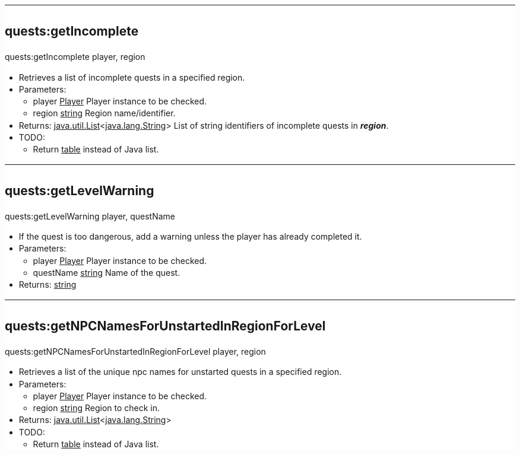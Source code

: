 
---
## quests:getIncomplete
<div class="function">
    quests:getIncomplete <span class="paramlist">player, region</span>
</div>

- Retrieves a list of incomplete quests in a specified region.
- Parameters:
    - <span class="param">player</span>
      <span class="datatype">[Player]</span>
      Player instance to be checked.
    - <span class="param">region</span>
      <span class="datatype">[string][LuaString]</span>
      Region name/identifier.
- Returns:
  <span class="datatype">[java.util.List]<[java.lang.String]></span>
  List of string identifiers of incomplete quests in ___region___.
- TODO:
    - Return [table][LuaTable] instead of Java list.


---
## quests:getLevelWarning
<div class="function">
    quests:getLevelWarning <span class="paramlist">player, questName</span>
</div>

- If the quest is too dangerous, add a warning unless the player has already completed it.
- Parameters:
    - <span class="param">player</span>
      <span class="datatype">[Player]</span>
      Player instance to be checked.
    - <span class="param">questName</span>
      <span class="datatype">[string][LuaString]</span>
      Name of the quest.
- Returns:
  <span class="datatype">[string][LuaString]</span>


---
## quests:getNPCNamesForUnstartedInRegionForLevel
<div class="function">
    quests:getNPCNamesForUnstartedInRegionForLevel <span class="paramlist">player, region</span>
</div>

- Retrieves a list of the unique npc names for unstarted quests in a specified region.
- Parameters:
    - <span class="param">player</span>
      <span class="datatype">[Player]</span>
      Player instance to be checked.
    - <span class="param">region</span>
      <span class="datatype">[string][LuaString]</span>
      Region to check in.
- Returns:
  <span class="datatype">[java.util.List]&lt;[java.lang.String]&gt;</span>
- TODO:
    - Return [table][LuaTable] instead of Java list.


[java.lang.String]: https://docs.oracle.com/en/java/javase/11/docs/api/java.base/java/lang/String.html
[java.util.List]: https://docs.oracle.com/en/java/javase/11/docs/api/java.base/java/util/List.html
[LuaBoolean]: http://luaj.org/luaj/3.0/api/org/luaj/vm2/LuaBoolean.html
[LuaFunction]: http://luaj.org/luaj/3.0/api/org/luaj/vm2/LuaFunction.html
[LuaInteger]: http://luaj.org/luaj/3.0/api/org/luaj/vm2/LuaInteger.html
[LuaNil]: http://luaj.org/luaj/3.0/api/org/luaj/vm2/LuaNil.html
[LuaString]: http://luaj.org/luaj/3.0/api/org/luaj/vm2/LuaString.html
[LuaTable]: http://luaj.org/luaj/3.0/api/org/luaj/vm2/LuaTable.html
[InspectAction]: /reference/java/games/stendhal/server/actions/admin/InspectAction.html
[IQuest]: /reference/java/games/stendhal/server/maps/quests/IQuest.html
[IQuest.addToWorld]: /reference/java/games/stendhal/server/maps/quests/IQuest.html#addToWorld()
[IQuest.getFormattedHistory]: /reference/java/games/stendhal/server/maps/quests/IQuest.html#getFormattedHistory(games.stendhal.server.entity.player.Player)
[IQuest.getHistory]: /reference/java/games/stendhal/server/maps/quests/IQuest.html#getHistory(games.stendhal.server.entity.player.Player)
[IQuest.getMinLevel]: /reference/java/games/stendhal/server/maps/quests/IQuest.html#getMinLevel()
[IQuest.getName]: /reference/java/games/stendhal/server/maps/quests/IQuest.html#getName()
[IQuest.getNPCName]: /reference/java/games/stendhal/server/maps/quests/IQuest.html#getNPCName()
[IQuest.getRegion]: /reference/java/games/stendhal/server/maps/quests/IQuest.html#getRegion()
[IQuest.getSlotName]: /reference/java/games/stendhal/server/maps/quests/IQuest.html#getSlotName()
[IQuest.isCompleted]: /reference/java/games/stendhal/server/maps/quests/IQuest.html#isCompleted(games.stendhal.server.entity.player.Player)
[IQuest.isRepeatable]: /reference/java/games/stendhal/server/maps/quests/IQuest.html#isRepeatable(games.stendhal.server.entity.player.Player)
[IQuest.isStarted]: /reference/java/games/stendhal/server/maps/quests/IQuest.html#isStarted(games.stendhal.server.entity.player.Player)
[IQuest.isVisibleOnQuestStatus]: /reference/java/games/stendhal/server/maps/quests/IQuest.html#isVisibleOnQuestStatus()
[IQuest.removeFromWorld]: /reference/java/games/stendhal/server/maps/quests/IQuest.html#removeFromWorld()
[LuaQuest]: /reference/java/games/stendhal/server/core/scripting/lua/LuaQuestHelper.LuaQuest.html
[Player]: /reference/java/games/stendhal/server/entity/player/Player.html
[QuestBuilder]: /reference/java/games/stendhal/server/entity/npc/quest/QuestBuilder.html
[QuestManuscript]: /reference/java/games/stendhal/server/entity/npc/quest/QuestManuscript.html
[StendhalQuestSystem]: /reference/java/games/stendhal/server/core/rp/StendhalQuestSystem.html
[CoalForHaunchy]: https://github.com/arianne/stendhal/blob/master/src/games/stendhal/server/maps/quests/CoalForHaunchy.java